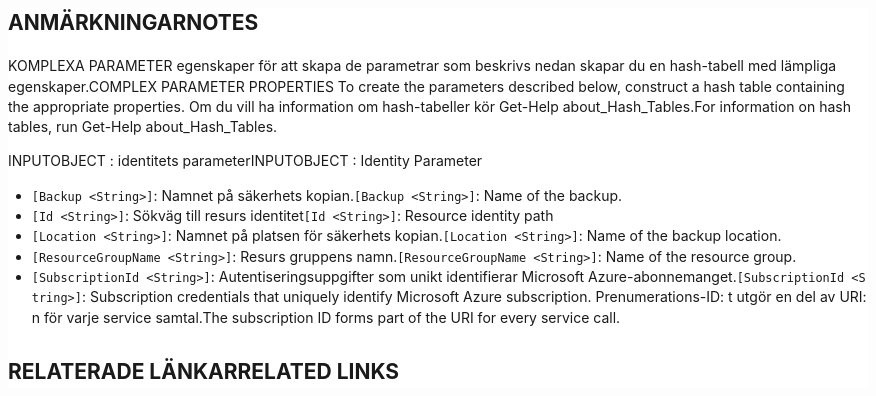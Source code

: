 

## <span data-ttu-id="98546-140">ANMÄRKNINGAR</span><span class="sxs-lookup"><span data-stu-id="98546-140">NOTES</span></span>

<span data-ttu-id="98546-141">KOMPLEXA PARAMETER egenskaper för att skapa de parametrar som beskrivs nedan skapar du en hash-tabell med lämpliga egenskaper.</span><span class="sxs-lookup"><span data-stu-id="98546-141">COMPLEX PARAMETER PROPERTIES To create the parameters described below, construct a hash table containing the appropriate properties.</span></span> <span data-ttu-id="98546-142">Om du vill ha information om hash-tabeller kör Get-Help about_Hash_Tables.</span><span class="sxs-lookup"><span data-stu-id="98546-142">For information on hash tables, run Get-Help about_Hash_Tables.</span></span>

<span data-ttu-id="98546-143">INPUTOBJECT <IBackupAdminIdentity> : identitets parameter</span><span class="sxs-lookup"><span data-stu-id="98546-143">INPUTOBJECT <IBackupAdminIdentity>: Identity Parameter</span></span>
  - <span data-ttu-id="98546-144">`[Backup <String>]`: Namnet på säkerhets kopian.</span><span class="sxs-lookup"><span data-stu-id="98546-144">`[Backup <String>]`: Name of the backup.</span></span>
  - <span data-ttu-id="98546-145">`[Id <String>]`: Sökväg till resurs identitet</span><span class="sxs-lookup"><span data-stu-id="98546-145">`[Id <String>]`: Resource identity path</span></span>
  - <span data-ttu-id="98546-146">`[Location <String>]`: Namnet på platsen för säkerhets kopian.</span><span class="sxs-lookup"><span data-stu-id="98546-146">`[Location <String>]`: Name of the backup location.</span></span>
  - <span data-ttu-id="98546-147">`[ResourceGroupName <String>]`: Resurs gruppens namn.</span><span class="sxs-lookup"><span data-stu-id="98546-147">`[ResourceGroupName <String>]`: Name of the resource group.</span></span>
  - <span data-ttu-id="98546-148">`[SubscriptionId <String>]`: Autentiseringsuppgifter som unikt identifierar Microsoft Azure-abonnemanget.</span><span class="sxs-lookup"><span data-stu-id="98546-148">`[SubscriptionId <String>]`: Subscription credentials that uniquely identify Microsoft Azure subscription.</span></span> <span data-ttu-id="98546-149">Prenumerations-ID: t utgör en del av URI: n för varje service samtal.</span><span class="sxs-lookup"><span data-stu-id="98546-149">The subscription ID forms part of the URI for every service call.</span></span>

## <span data-ttu-id="98546-150">RELATERADE LÄNKAR</span><span class="sxs-lookup"><span data-stu-id="98546-150">RELATED LINKS</span></span>

